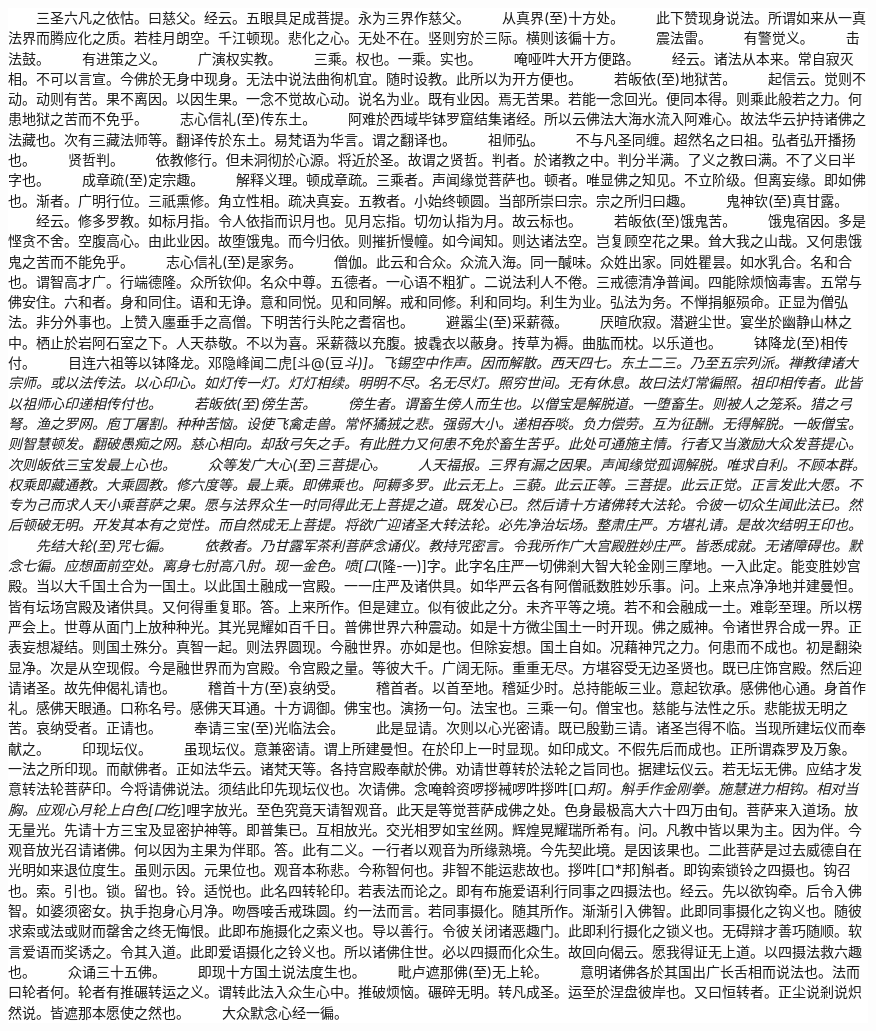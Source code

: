 　　三圣六凡之依怙。曰慈父。经云。五眼具足成菩提。永为三界作慈父。
　　从真界(至)十方处。
　　此下赞现身说法。所谓如来从一真法界而腾应化之质。若桂月朗空。千江顿现。悲化之心。无处不在。竖则穷於三际。横则该徧十方。
　　震法雷。
　　有警觉义。
　　击法鼓。
　　有进策之义。
　　广演权实教。
　　三乘。权也。一乘。实也。
　　唵哑吽大开方便路。
　　经云。诸法从本来。常自寂灭相。不可以言宣。今佛於无身中现身。无法中说法曲徇机宜。随时设教。此所以为开方便也。
　　若皈依(至)地狱苦。
　　起信云。觉则不动。动则有苦。果不离因。以因生果。一念不觉故心动。说名为业。既有业因。焉无苦果。若能一念回光。便同本得。则乘此般若之力。何患地狱之苦而不免乎。
　　志心信礼(至)传东土。
　　阿难於西域毕钵罗窟结集诸经。所以云佛法大海水流入阿难心。故法华云护持诸佛之法藏也。次有三藏法师等。翻译传於东土。易梵语为华言。谓之翻译也。
　　祖师弘。
　　不与凡圣同缠。超然名之曰祖。弘者弘开播扬也。
　　贤哲判。
　　依教修行。但未洞彻於心源。将近於圣。故谓之贤哲。判者。於诸教之中。判分半满。了义之教曰满。不了义曰半字也。
　　成章疏(至)定宗趣。
　　解释义理。顿成章疏。三乘者。声闻缘觉菩萨也。顿者。唯显佛之知见。不立阶级。但离妄缘。即如佛也。渐者。广明行位。三祇熏修。角立性相。疏决真妄。五教者。小始终顿圆。当部所崇曰宗。宗之所归曰趣。
　　鬼神钦(至)真甘露。
　　经云。修多罗教。如标月指。令人依指而识月也。见月忘指。切勿认指为月。故云标也。
　　若皈依(至)饿鬼苦。
　　饿鬼宿因。多是悭贪不舍。空腹高心。由此业因。故堕饿鬼。而今归依。则摧折慢幢。如今闻知。则达诸法空。岂复顾空花之果。耸大我之山哉。又何患饿鬼之苦而不能免乎。
　　志心信礼(至)是家务。
　　僧伽。此云和合众。众流入海。同一醎味。众姓出家。同姓瞿昙。如水乳合。名和合也。谓智高才广。行端德隆。众所钦仰。名众中尊。五德者。一心语不粗犷。二说法利人不倦。三戒德清净普闻。四能除烦恼毒害。五常与佛安住。六和者。身和同住。语和无诤。意和同悦。见和同解。戒和同修。利和同均。利生为业。弘法为务。不惮捐躯殒命。正显为僧弘法。非分外事也。上赞入廛垂手之高僧。下明苦行头陀之耆宿也。
　　避嚣尘(至)采薪薇。
　　厌暄欣寂。潜避尘世。宴坐於幽静山林之中。栖止於岩阿石室之下。人天恭敬。不以为喜。采薪薇以充腹。披毳衣以蔽身。抟草为褥。曲肱而枕。以乐道也。
　　钵降龙(至)相传付。
　　目连六祖等以钵降龙。邓隐峰闻二虎[斗@(豆*斗)]。飞锡空中作声。因而解散。西天四七。东土二三。乃至五宗列派。禅教律诸大宗师。或以法传法。以心印心。如灯传一灯。灯灯相续。明明不尽。名无尽灯。照穷世间。无有休息。故曰法灯常徧照。祖印相传者。此皆以祖师心印递相传付也。
　　若皈依(至)傍生苦。
　　傍生者。谓畜生傍人而生也。以僧宝是解脱道。一堕畜生。则被人之笼系。猎之弓弩。渔之罗网。庖丁屠割。种种苦恼。设使飞禽走兽。常怀獝狨之悲。强弱大小。递相吞啖。负力偿劳。互为征酬。无得解脱。一皈僧宝。则智慧顿发。翻破愚痴之网。慈心相向。却敌弓矢之手。有此胜力又何患不免於畜生苦乎。此处可通施主情。行者又当激励大众发菩提心。次则皈依三宝发最上心也。
　　众等发广大心(至)三菩提心。
　　人天福报。三界有漏之因果。声闻缘觉孤调解脱。唯求自利。不顾本群。权乘即藏通教。大乘圆教。修六度等。最上乘。即佛乘也。阿耨多罗。此云无上。三藐。此云正等。三菩提。此云正觉。正言发此大愿。不专为己而求人天小乘菩萨之果。愿与法界众生一时同得此无上菩提之道。既发心已。然后请十方诸佛转大法轮。令彼一切众生闻此法已。然后顿破无明。开发其本有之觉性。而自然成无上菩提。将欲广迎诸圣大转法轮。必先净治坛场。整肃庄严。方堪礼请。是故次结明王印也。
　　先结大轮(至)咒七徧。
　　依教者。乃甘露军茶利菩萨念诵仪。教持咒密言。令我所作广大宫殿胜妙庄严。皆悉成就。无诸障碍也。默念七徧。应想面前空处。离身七肘高八肘。现一金色。喷[口*(隆-一)]字。此字名庄严一切佛剎大智大轮金刚三摩地。一入此定。能变胜妙宫殿。当以大千国土合为一国土。以此国土融成一宫殿。一一庄严及诸供具。如华严云各有阿僧祇数胜妙乐事。问。上来点净净地并建曼怛。皆有坛场宫殿及诸供具。又何得重复耶。答。上来所作。但是建立。似有彼此之分。未齐平等之境。若不和会融成一土。难彰至理。所以楞严会上。世尊从面门上放种种光。其光晃耀如百千日。普佛世界六种震动。如是十方微尘国土一时开现。佛之威神。令诸世界合成一界。正表妄想凝结。则国土殊分。真智一起。则法界圆现。今融世界。亦如是也。但除妄想。国土自如。况藉神咒之力。何患而不成也。初是翻染显净。次是从空现假。今是融世界而为宫殿。令宫殿之量。等彼大千。广阔无际。重重无尽。方堪容受无边圣贤也。既已庄饰宫殿。然后迎请诸圣。故先伸偈礼请也。
　　稽首十方(至)哀纳受。
　　稽首者。以首至地。稽延少时。总持能皈三业。意起钦承。感佛他心通。身首作礼。感佛天眼通。口称名号。感佛天耳通。十方调御。佛宝也。演扬一句。法宝也。三乘一句。僧宝也。慈能与法性之乐。悲能拔无明之苦。哀纳受者。正请也。
　　奉请三宝(至)光临法会。
　　此是显请。次则以心光密请。既已殷勤三请。诸圣岂得不临。当现所建坛仪而奉献之。
　　印现坛仪。
　　虽现坛仪。意兼密请。谓上所建曼怛。在於印上一时显现。如印成文。不假先后而成也。正所谓森罗及万象。一法之所印现。而献佛者。正如法华云。诸梵天等。各持宫殿奉献於佛。劝请世尊转於法轮之旨同也。据建坛仪云。若无坛无佛。应结才发意转法轮菩萨印。今将请佛说法。须结此印先现坛仪也。次请佛。念唵斡资啰拶裓啰吽拶吽[口*邦]。斛手作金刚拳。施慧进力相钩。相对当胸。应观心月轮上白色[口*纥]哩字放光。至色究竟天请智观音。此天是等觉菩萨成佛之处。色身最极高大六十四万由旬。菩萨来入道场。放无量光。先请十方三宝及显密护神等。即普集已。互相放光。交光相罗如宝丝网。辉煌晃耀瑞所希有。问。凡教中皆以果为主。因为伴。今观音放光召请诸佛。何以因为主果为伴耶。答。此有二义。一行者以观音为所缘熟境。今先契此境。是因该果也。二此菩萨是过去威德自在光明如来退位度生。虽则示因。元果位也。观音本称悲。今称智何也。非智不能运悲故也。拶吽[口*邦]斛者。即钩索锁铃之四摄也。钩召也。索。引也。锁。留也。铃。适悦也。此名四转轮印。若表法而论之。即有布施爱语利行同事之四摄法也。经云。先以欲钩牵。后令入佛智。如婆须密女。执手抱身心月净。吻唇唼舌戒珠圆。约一法而言。若同事摄化。随其所作。渐渐引入佛智。此即同事摄化之钩义也。随彼求索或法或财而罄舍之终无悔恨。此即布施摄化之索义也。导以善行。令彼关闭诸恶趣门。此即利行摄化之锁义也。无碍辩才善巧随顺。软言爱语而奖诱之。令其入道。此即爱语摄化之铃义也。所以诸佛住世。必以四摄而化众生。故回向偈云。愿我得证无上道。以四摄法救六趣也。
　　众诵三十五佛。
　　即现十方国土说法度生也。
　　毗卢遮那佛(至)无上轮。
　　意明诸佛各於其国出广长舌相而说法也。法而曰轮者何。轮者有推碾转运之义。谓转此法入众生心中。推破烦恼。碾碎无明。转凡成圣。运至於涅盘彼岸也。又曰恒转者。正尘说剎说炽然说。皆遮那本愿使之然也。
　　大众默念心经一徧。